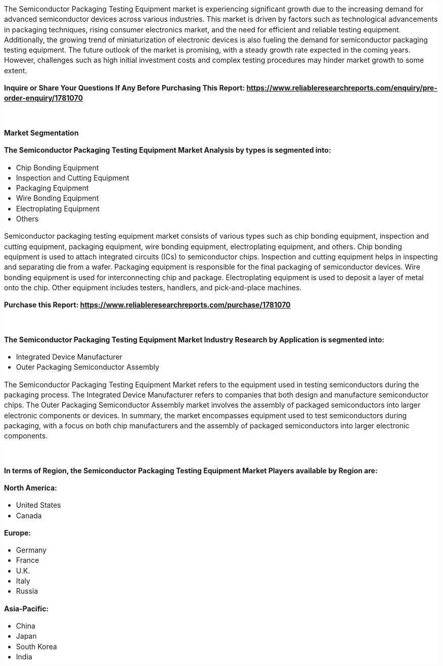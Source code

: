 <p><p>The Semiconductor Packaging Testing Equipment market is experiencing significant growth due to the increasing demand for advanced semiconductor devices across various industries. This market is driven by factors such as technological advancements in packaging techniques, rising consumer electronics market, and the need for efficient and reliable testing equipment. Additionally, the growing trend of miniaturization of electronic devices is also fueling the demand for semiconductor packaging testing equipment. The future outlook of the market is promising, with a steady growth rate expected in the coming years. However, challenges such as high initial investment costs and complex testing procedures may hinder market growth to some extent.</p></p>
<p><strong>Inquire or Share Your Questions If Any Before Purchasing This Report: <a href="https://www.reliableresearchreports.com/enquiry/pre-order-enquiry/1781070">https://www.reliableresearchreports.com/enquiry/pre-order-enquiry/1781070</a></strong></p>
<p>&nbsp;</p>
<p><strong>Market Segmentation</strong></p>
<p><strong>The Semiconductor Packaging Testing Equipment Market Analysis by types is segmented into:</strong></p>
<p><ul><li>Chip Bonding Equipment</li><li>Inspection and Cutting Equipment</li><li>Packaging Equipment</li><li>Wire Bonding Equipment</li><li>Electroplating Equipment</li><li>Others</li></ul></p>
<p><p>Semiconductor packaging testing equipment market consists of various types such as chip bonding equipment, inspection and cutting equipment, packaging equipment, wire bonding equipment, electroplating equipment, and others. Chip bonding equipment is used to attach integrated circuits (ICs) to semiconductor chips. Inspection and cutting equipment helps in inspecting and separating die from a wafer. Packaging equipment is responsible for the final packaging of semiconductor devices. Wire bonding equipment is used for interconnecting chip and package. Electroplating equipment is used to deposit a layer of metal onto the chip. Other equipment includes testers, handlers, and pick-and-place machines.</p></p>
<p><strong>Purchase this Report:&nbsp;<a href="https://www.reliableresearchreports.com/purchase/1781070">https://www.reliableresearchreports.com/purchase/1781070</a></strong></p>
<p>&nbsp;</p>
<p><strong>The Semiconductor Packaging Testing Equipment Market Industry Research by Application is segmented into:</strong></p>
<p><ul><li>Integrated Device Manufacturer</li><li>Outer Packaging Semiconductor Assembly</li></ul></p>
<p><p>The Semiconductor Packaging Testing Equipment Market refers to the equipment used in testing semiconductors during the packaging process. The Integrated Device Manufacturer refers to companies that both design and manufacture semiconductor chips. The Outer Packaging Semiconductor Assembly market involves the assembly of packaged semiconductors into larger electronic components or devices. In summary, the market encompasses equipment used to test semiconductors during packaging, with a focus on both chip manufacturers and the assembly of packaged semiconductors into larger electronic components.</p></p>
<p>&nbsp;</p>
<p><strong>In terms of Region, the Semiconductor Packaging Testing Equipment Market Players available by Region are:</strong></p>
<p>
    <p> <strong> North America: </strong>
        <ul>
            <li>United States</li>
            <li>Canada</li>
        </ul>
        </p> 
    <p> <strong> Europe: </strong>
        <ul>
            <li>Germany</li>
            <li>France</li>
            <li>U.K.</li>
            <li>Italy</li>
            <li>Russia</li>
        </ul>
        </p> 
    <p> <strong> Asia-Pacific: </strong>
        <ul>
            <li>China</li>
            <li>Japan</li>
            <li>South Korea</li>
            <li>India</li>
